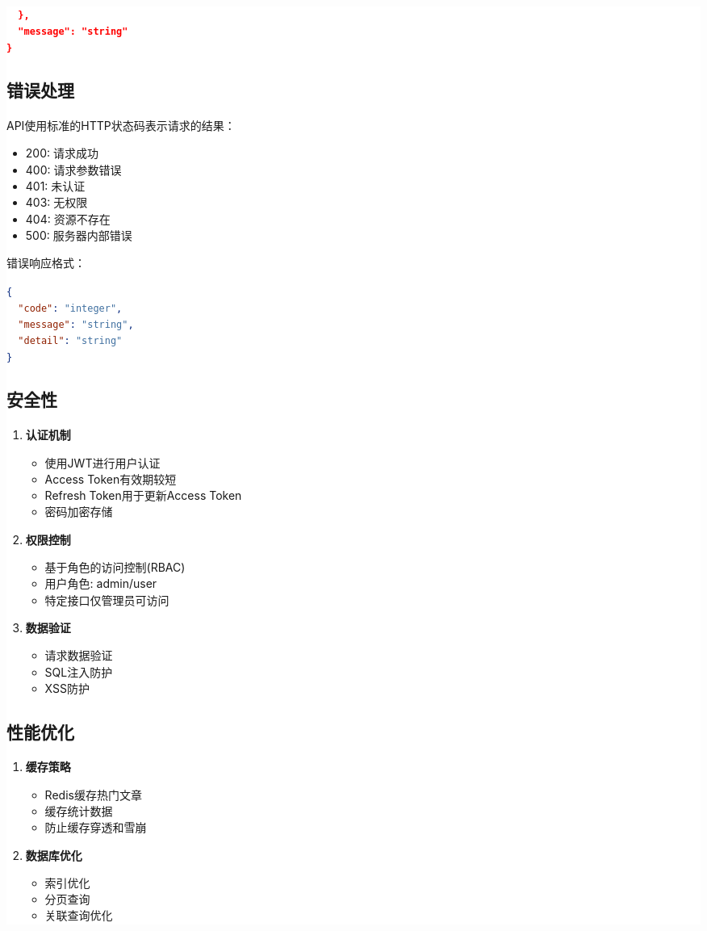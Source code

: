   ```json
    },
    "message": "string"
  }
  ```

## 错误处理

API使用标准的HTTP状态码表示请求的结果：

- 200: 请求成功
- 400: 请求参数错误
- 401: 未认证
- 403: 无权限
- 404: 资源不存在
- 500: 服务器内部错误

错误响应格式：
```json
{
  "code": "integer",
  "message": "string",
  "detail": "string"
}
```

## 安全性

1. **认证机制**
   - 使用JWT进行用户认证
   - Access Token有效期较短
   - Refresh Token用于更新Access Token
   - 密码加密存储

2. **权限控制**
   - 基于角色的访问控制(RBAC)
   - 用户角色: admin/user
   - 特定接口仅管理员可访问

3. **数据验证**
   - 请求数据验证
   - SQL注入防护
   - XSS防护

## 性能优化

1. **缓存策略**
   - Redis缓存热门文章
   - 缓存统计数据
   - 防止缓存穿透和雪崩

2. **数据库优化**
   - 索引优化
   - 分页查询
   - 关联查询优化
